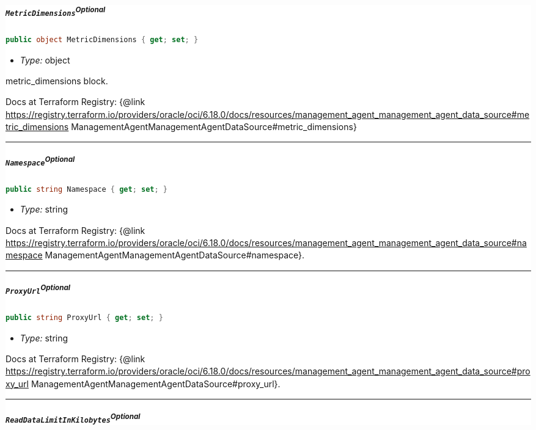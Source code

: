 
##### `MetricDimensions`<sup>Optional</sup> <a name="MetricDimensions" id="rhizo-co-terraform-provider-oci.managementAgentManagementAgentDataSource.ManagementAgentManagementAgentDataSourceConfig.property.metricDimensions"></a>

```csharp
public object MetricDimensions { get; set; }
```

- *Type:* object

metric_dimensions block.

Docs at Terraform Registry: {@link https://registry.terraform.io/providers/oracle/oci/6.18.0/docs/resources/management_agent_management_agent_data_source#metric_dimensions ManagementAgentManagementAgentDataSource#metric_dimensions}

---

##### `Namespace`<sup>Optional</sup> <a name="Namespace" id="rhizo-co-terraform-provider-oci.managementAgentManagementAgentDataSource.ManagementAgentManagementAgentDataSourceConfig.property.namespace"></a>

```csharp
public string Namespace { get; set; }
```

- *Type:* string

Docs at Terraform Registry: {@link https://registry.terraform.io/providers/oracle/oci/6.18.0/docs/resources/management_agent_management_agent_data_source#namespace ManagementAgentManagementAgentDataSource#namespace}.

---

##### `ProxyUrl`<sup>Optional</sup> <a name="ProxyUrl" id="rhizo-co-terraform-provider-oci.managementAgentManagementAgentDataSource.ManagementAgentManagementAgentDataSourceConfig.property.proxyUrl"></a>

```csharp
public string ProxyUrl { get; set; }
```

- *Type:* string

Docs at Terraform Registry: {@link https://registry.terraform.io/providers/oracle/oci/6.18.0/docs/resources/management_agent_management_agent_data_source#proxy_url ManagementAgentManagementAgentDataSource#proxy_url}.

---

##### `ReadDataLimitInKilobytes`<sup>Optional</sup> <a name="ReadDataLimitInKilobytes" id="rhizo-co-terraform-provider-oci.managementAgentManagementAgentDataSource.ManagementAgentManagementAgentDataSourceConfig.property.readDataLimitInKilobytes"></a>

